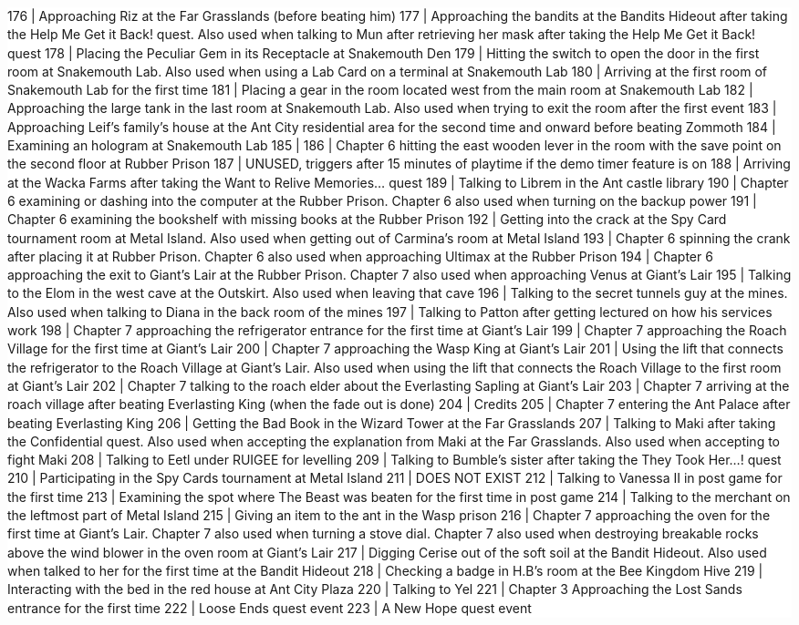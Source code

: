 176 | Approaching Riz at the Far Grasslands (before beating him)
177 | Approaching the bandits at the Bandits Hideout after taking the Help Me Get it Back! quest. Also used when talking to Mun after retrieving her mask after taking the Help Me Get it Back! quest
178 | Placing the Peculiar Gem in its Receptacle at Snakemouth Den
179 | Hitting the switch to open the door in the first room at Snakemouth Lab. Also used when using a Lab Card on a terminal at Snakemouth Lab
180 | Arriving at the first room of Snakemouth Lab for the first time
181 | Placing a gear in the room located west from the main room at Snakemouth Lab
182 | Approaching the large tank in the last room at Snakemouth Lab. Also used when trying to exit the room after the first event
183 | Approaching Leif’s family’s house at the Ant City residential area for the second time and onward before beating Zommoth
184 | Examining an hologram at Snakemouth Lab
185 |
186 | Chapter 6 hitting the east wooden lever in the room with the save point on the second floor at Rubber Prison
187 | UNUSED, triggers after 15 minutes of playtime if the demo timer feature is on
188 | Arriving at the Wacka Farms after taking the Want to Relive Memories… quest
189 | Talking to Librem in the Ant castle library
190 | Chapter 6 examining or dashing into the computer at the Rubber Prison. Chapter 6 also used when turning on the backup power
191 | Chapter 6 examining the bookshelf with missing books at the Rubber Prison
192 | Getting into the crack at the Spy Card tournament room at Metal Island. Also used when getting out of Carmina’s room at Metal Island
193 | Chapter 6 spinning the crank after placing it at Rubber Prison. Chapter 6 also used when approaching Ultimax at the Rubber Prison
194 | Chapter 6 approaching the exit to Giant’s Lair at the Rubber Prison. Chapter 7 also used when approaching Venus at Giant’s Lair
195 | Talking to the Elom in the west cave at the Outskirt. Also used when leaving that cave
196 | Talking to the secret tunnels guy at the mines. Also used when talking to Diana in the back room of the mines
197 | Talking to Patton after getting lectured on how his services work
198 | Chapter 7 approaching the refrigerator entrance for the first time at Giant’s Lair
199 | Chapter 7 approaching the Roach Village for the first time at Giant’s Lair
200 | Chapter 7 approaching the Wasp King at Giant’s Lair
201 | Using the lift that connects the refrigerator to the Roach Village at Giant’s Lair. Also used when using the lift that connects the Roach Village to the first room at Giant’s Lair
202 | Chapter 7  talking to the roach elder about the Everlasting Sapling at Giant’s Lair
203 | Chapter 7 arriving at the roach village after beating Everlasting King (when the fade out is done)
204 | Credits
205 | Chapter 7 entering the Ant Palace after beating Everlasting King
206 | Getting the Bad Book in the Wizard Tower at the Far Grasslands
207 | Talking to Maki after taking the Confidential quest. Also used when accepting the explanation from Maki at the Far Grasslands. Also used when accepting to fight Maki
208 | Talking to Eetl under RUIGEE for levelling
209 | Talking to Bumble’s sister after taking the They Took Her…! quest
210 | Participating in the Spy Cards tournament at Metal Island
211 | DOES NOT EXIST
212 | Talking to Vanessa II in post game for the first time
213 | Examining the spot where The Beast was beaten for the first time in post game
214 | Talking to the merchant on the leftmost part of Metal Island
215 | Giving an item to the ant in the Wasp prison
216 | Chapter 7 approaching the oven for the first time at Giant’s Lair. Chapter 7 also used when turning a stove dial. Chapter 7 also used when destroying breakable rocks above the wind blower in the oven room at Giant’s Lair
217 | Digging Cerise out of the soft soil at the Bandit Hideout. Also used when talked to her for the first time at the Bandit Hideout
218 | Checking a badge in H.B’s room at the Bee Kingdom Hive
219 | Interacting with the bed in the red house at Ant City Plaza
220 | Talking to Yel
221 | Chapter 3 Approaching the Lost Sands entrance for the first time
222 | Loose Ends quest event
223 | A New Hope quest event